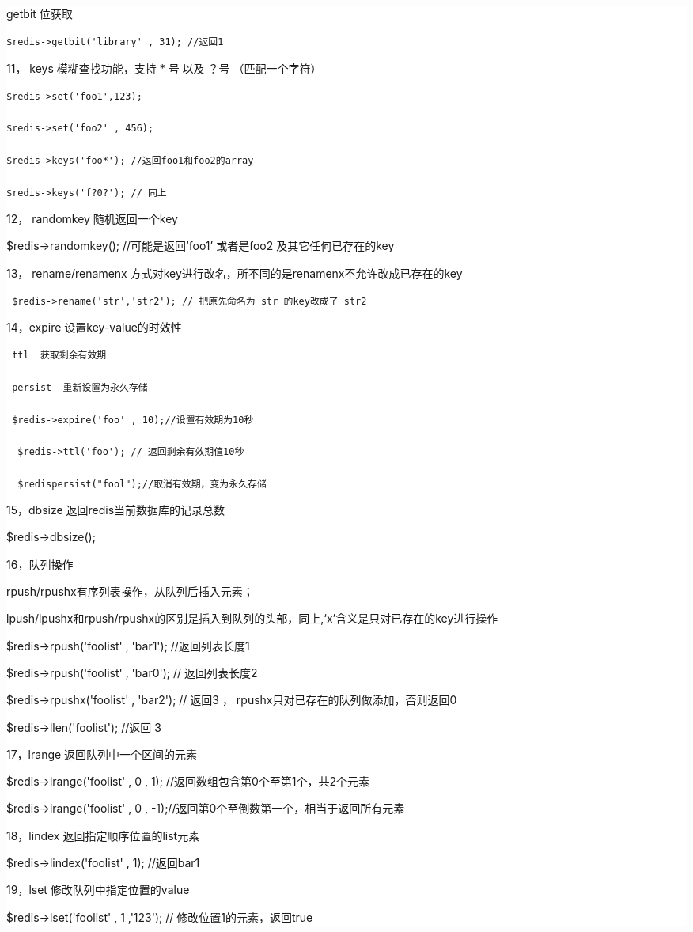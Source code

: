    getbit 位获取

    $redis->getbit('library' , 31); //返回1

 11， keys 模糊查找功能，支持 * 号 以及 ？号 （匹配一个字符）

    $redis->set('foo1',123);

    $redis->set('foo2' , 456);

    $redis->keys('foo*'); //返回foo1和foo2的array

    $redis->keys('f?0?'); // 同上

  12， randomkey  随机返回一个key

   $redis->randomkey(); //可能是返回‘foo1’ 或者是foo2 及其它任何已存在的key

 13， rename/renamenx 方式对key进行改名，所不同的是renamenx不允许改成已存在的key

     $redis->rename('str','str2'); // 把原先命名为 str 的key改成了 str2

14，expire 设置key-value的时效性

     ttl  获取剩余有效期

     persist  重新设置为永久存储

     $redis->expire('foo' , 10);//设置有效期为10秒

      $redis->ttl('foo'); // 返回剩余有效期值10秒

      $redispersist("fool");//取消有效期，变为永久存储

15，dbsize 返回redis当前数据库的记录总数

  $redis->dbsize();

 16，队列操作

  rpush/rpushx有序列表操作，从队列后插入元素；

  lpush/lpushx和rpush/rpushx的区别是插入到队列的头部，同上,‘x’含义是只对已存在的key进行操作

 $redis->rpush('foolist' , 'bar1'); //返回列表长度1

 $redis->rpush('foolist' , 'bar0'); // 返回列表长度2

 $redis->rpushx('foolist' , 'bar2'); // 返回3 ， rpushx只对已存在的队列做添加，否则返回0

 $redis->llen('foolist'); //返回 3

17，lrange 返回队列中一个区间的元素

$redis->lrange('foolist' , 0 , 1); //返回数组包含第0个至第1个，共2个元素

$redis->lrange('foolist' , 0 , -1);//返回第0个至倒数第一个，相当于返回所有元素  

18，lindex 返回指定顺序位置的list元素

$redis->lindex('foolist' , 1); //返回bar1

19，lset 修改队列中指定位置的value 

$redis->lset('foolist' , 1 ,'123'); // 修改位置1的元素，返回true
